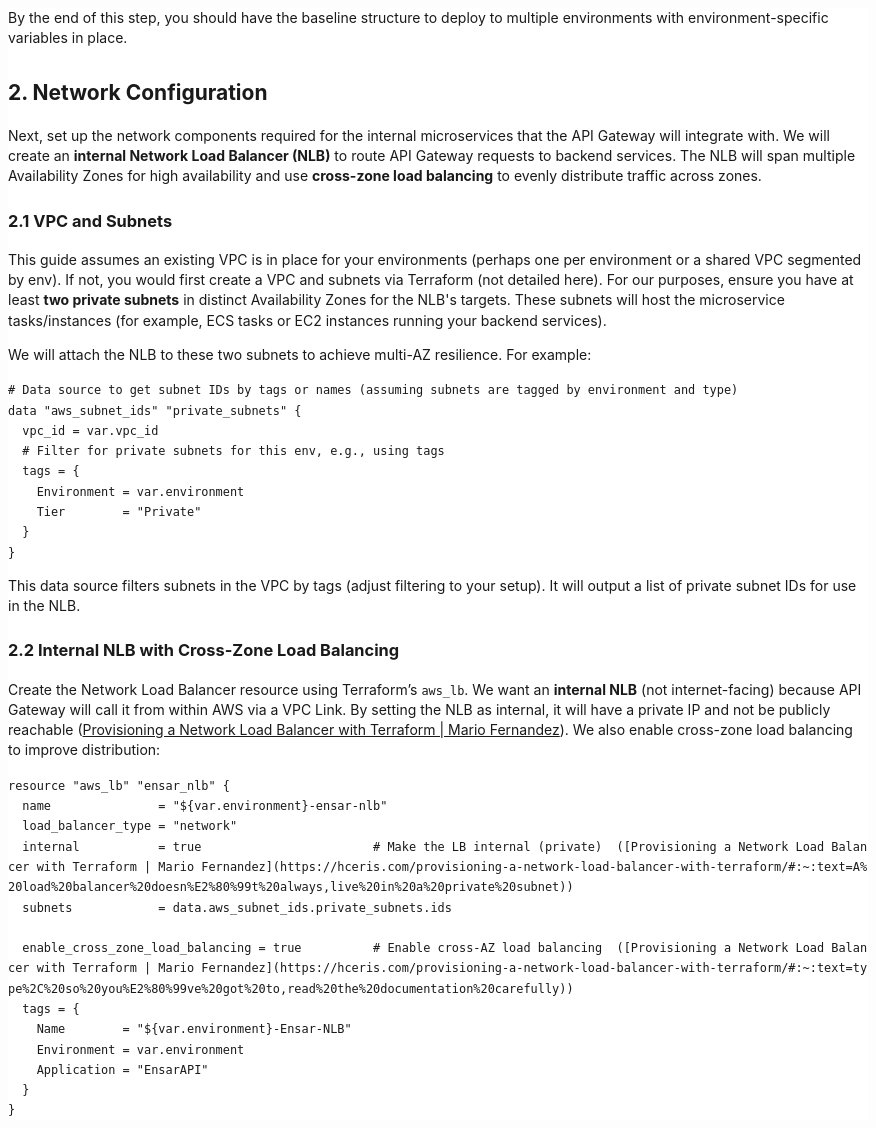 By the end of this step, you should have the baseline structure to deploy to multiple environments with environment-specific variables in place.

## 2. Network Configuration

Next, set up the network components required for the internal microservices that the API Gateway will integrate with. We will create an **internal Network Load Balancer (NLB)** to route API Gateway requests to backend services. The NLB will span multiple Availability Zones for high availability and use **cross-zone load balancing** to evenly distribute traffic across zones.

### 2.1 VPC and Subnets

This guide assumes an existing VPC is in place for your environments (perhaps one per environment or a shared VPC segmented by env). If not, you would first create a VPC and subnets via Terraform (not detailed here). For our purposes, ensure you have at least **two private subnets** in distinct Availability Zones for the NLB's targets. These subnets will host the microservice tasks/instances (for example, ECS tasks or EC2 instances running your backend services).

We will attach the NLB to these two subnets to achieve multi-AZ resilience. For example:

```hcl
# Data source to get subnet IDs by tags or names (assuming subnets are tagged by environment and type)
data "aws_subnet_ids" "private_subnets" {
  vpc_id = var.vpc_id
  # Filter for private subnets for this env, e.g., using tags
  tags = {
    Environment = var.environment
    Tier        = "Private"
  }
}
```

This data source filters subnets in the VPC by tags (adjust filtering to your setup). It will output a list of private subnet IDs for use in the NLB.

### 2.2 Internal NLB with Cross-Zone Load Balancing

Create the Network Load Balancer resource using Terraform’s `aws_lb`. We want an **internal NLB** (not internet-facing) because API Gateway will call it from within AWS via a VPC Link. By setting the NLB as internal, it will have a private IP and not be publicly reachable ([Provisioning a Network Load Balancer with Terraform | Mario Fernandez](https://hceris.com/provisioning-a-network-load-balancer-with-terraform/#:~:text=A%20load%20balancer%20doesn%E2%80%99t%20always,live%20in%20a%20private%20subnet)). We also enable cross-zone load balancing to improve distribution:

```hcl
resource "aws_lb" "ensar_nlb" {
  name               = "${var.environment}-ensar-nlb"
  load_balancer_type = "network"
  internal           = true                        # Make the LB internal (private)  ([Provisioning a Network Load Balancer with Terraform | Mario Fernandez](https://hceris.com/provisioning-a-network-load-balancer-with-terraform/#:~:text=A%20load%20balancer%20doesn%E2%80%99t%20always,live%20in%20a%20private%20subnet))
  subnets            = data.aws_subnet_ids.private_subnets.ids

  enable_cross_zone_load_balancing = true          # Enable cross-AZ load balancing  ([Provisioning a Network Load Balancer with Terraform | Mario Fernandez](https://hceris.com/provisioning-a-network-load-balancer-with-terraform/#:~:text=type%2C%20so%20you%E2%80%99ve%20got%20to,read%20the%20documentation%20carefully))
  tags = {
    Name        = "${var.environment}-Ensar-NLB"
    Environment = var.environment
    Application = "EnsarAPI"
  }
}
```
